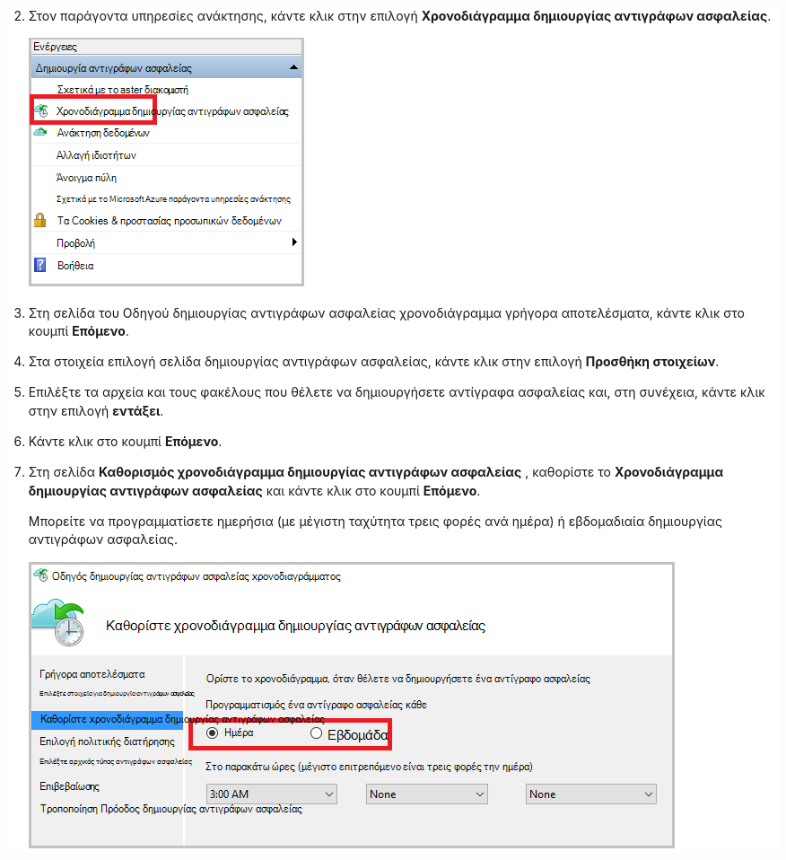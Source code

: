 2. Στον παράγοντα υπηρεσίες ανάκτησης, κάντε κλικ στην επιλογή **Χρονοδιάγραμμα δημιουργίας αντιγράφων ασφαλείας**.

    ![Προγραμματισμός ένα αντίγραφο ασφαλείας του Windows Server](./media/backup-try-azure-backup-in-10-mins/schedule-first-backup.png)

3. Στη σελίδα του Οδηγού δημιουργίας αντιγράφων ασφαλείας χρονοδιάγραμμα γρήγορα αποτελέσματα, κάντε κλικ στο κουμπί **Επόμενο**.

4. Στα στοιχεία επιλογή σελίδα δημιουργίας αντιγράφων ασφαλείας, κάντε κλικ στην επιλογή **Προσθήκη στοιχείων**.

5. Επιλέξτε τα αρχεία και τους φακέλους που θέλετε να δημιουργήσετε αντίγραφα ασφαλείας και, στη συνέχεια, κάντε κλικ στην επιλογή **εντάξει**.

6. Κάντε κλικ στο κουμπί **Επόμενο**.

7. Στη σελίδα **Καθορισμός χρονοδιάγραμμα δημιουργίας αντιγράφων ασφαλείας** , καθορίστε το **Χρονοδιάγραμμα δημιουργίας αντιγράφων ασφαλείας** και κάντε κλικ στο κουμπί **Επόμενο**.

    Μπορείτε να προγραμματίσετε ημερήσια (με μέγιστη ταχύτητα τρεις φορές ανά ημέρα) ή εβδομαδιαία δημιουργίας αντιγράφων ασφαλείας.

    ![Στοιχεία για δημιουργία αντιγράφων ασφαλείας του Windows Server](./media/backup-try-azure-backup-in-10-mins/specify-backup-schedule-close.png)
